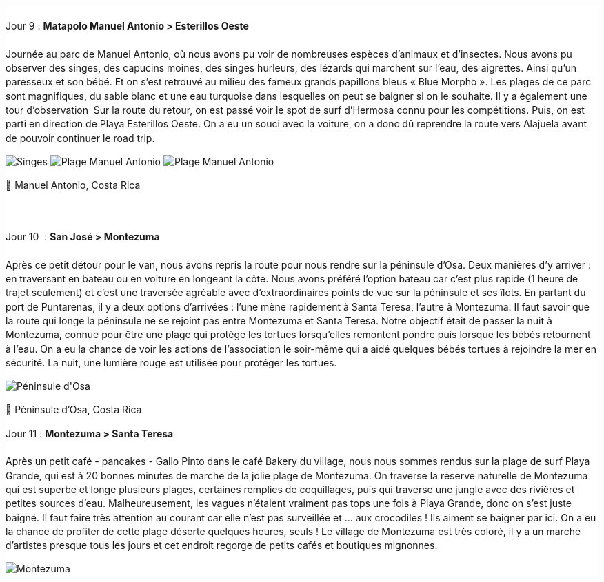 \
Jour 9 : **Matapolo Manuel Antonio > Esterillos Oeste** \
\
Journée au parc de Manuel Antonio, où nous avons pu voir de nombreuses espèces d’animaux et d’insectes. Nous avons pu observer des singes, des capucins moines, des singes hurleurs, des lézards qui marchent sur l’eau, des aigrettes. Ainsi qu’un paresseux et son bébé. Et on s’est retrouvé au milieu des fameux grands papillons bleus « Blue Morpho ».  Les plages de ce parc sont magnifiques, du sable blanc et une eau turquoise dans lesquelles on peut se baigner si on le souhaite. Il y a également une tour d’observation  Sur la route du retour, on est passé voir le spot de surf d’Hermosa connu pour les compétitions. Puis, on est parti en direction de Playa Esterillos Oeste. On a eu un souci avec la voiture, on a donc dû reprendre la route vers Alajuela avant de pouvoir continuer le road trip.

<img src="/img/17.png" alt="Singes" title="Singe - Manuel Antonio" class="         "/>

<img src="/img/18.png" alt="Plage Manuel Antonio" title="Plage Manuel Antonio" class="         "/>

<img src="/img/19.png" alt="Plage Manuel Antonio" title="Plage Manuel Antonio" class="         "/>

📍  Manuel Antonio, Costa Rica

\
\
Jour 10  : **San José > Montezuma**\
\
Après ce petit détour pour le van, nous avons repris la route pour nous rendre sur la péninsule d’Osa. Deux manières d’y arriver : en traversant en bateau ou en voiture en longeant la côte. Nous avons préféré l’option bateau car c’est plus rapide (1 heure de trajet seulement) et c’est une traversée agréable avec d’extraordinaires points de vue sur la péninsule et ses îlots. En partant du port de Puntarenas, il y a deux options d’arrivées : l’une mène rapidement à Santa Teresa, l’autre à Montezuma. Il faut savoir que la route qui longe la péninsule ne se rejoint pas entre Montezuma et Santa Teresa. Notre objectif était de passer la nuit à Montezuma, connue pour être une plage qui protège les tortues lorsqu’elles remontent pondre puis lorsque les bébés retournent à l’eau. On a eu la chance de voir les actions de l’association le soir-même qui a aidé quelques bébés tortues à rejoindre la mer en sécurité. La nuit, une lumière rouge est utilisée pour protéger les tortues. 

<img src="/img/20.png" alt="Péninsule d'Osa" title="Péninsule d'Osa" class="         "/>

📍  Péninsule d’Osa, Costa Rica



Jour 11 : **Montezuma > Santa Teresa** \
\
Après un petit café - pancakes - Gallo Pinto dans le café Bakery du village, nous nous sommes rendus sur la plage de surf Playa Grande, qui est à 20 bonnes minutes de marche de la jolie plage de Montezuma. On traverse la réserve naturelle de Montezuma qui est superbe et longe plusieurs plages, certaines remplies de coquillages, puis qui traverse une jungle avec des rivières et petites sources d’eau. Malheureusement, les vagues n’étaient vraiment pas tops une fois à Playa Grande, donc on s’est juste baigné. Il faut faire très attention au courant car elle n’est pas surveillée et … aux crocodiles ! Ils aiment se baigner par ici. On a eu la chance de profiter de cette plage déserte quelques heures, seuls ! Le village de Montezuma est très coloré, il y a un marché d’artistes presque tous les jours et cet endroit regorge de petits cafés et boutiques mignonnes. 

<img src="/img/21.png" alt="Montezuma" title="Montezuma" class="         "/>
